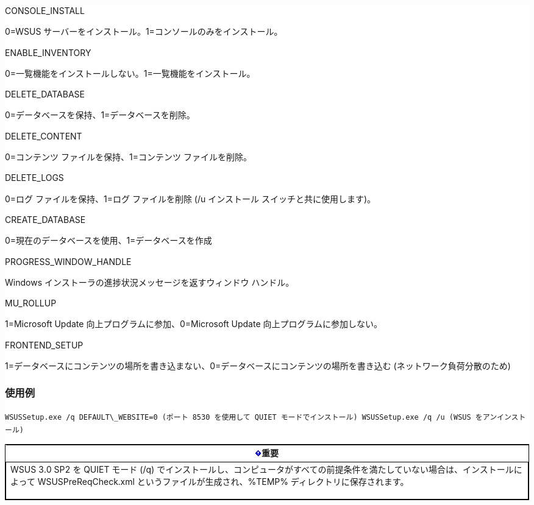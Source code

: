 <tr class="odd">
<td style="border:1px solid black;"><p>CONSOLE_INSTALL</p></td>
<td style="border:1px solid black;"><p>0=WSUS サーバーをインストール。1=コンソールのみをインストール。</p></td>
</tr>
<tr class="even">
<td style="border:1px solid black;"><p>ENABLE_INVENTORY</p></td>
<td style="border:1px solid black;"><p>0=一覧機能をインストールしない。1=一覧機能をインストール。</p></td>
</tr>
<tr class="odd">
<td style="border:1px solid black;"><p>DELETE_DATABASE</p></td>
<td style="border:1px solid black;"><p>0=データベースを保持、1=データベースを削除。</p></td>
</tr>
<tr class="even">
<td style="border:1px solid black;"><p>DELETE_CONTENT</p></td>
<td style="border:1px solid black;"><p>0=コンテンツ ファイルを保持、1=コンテンツ ファイルを削除。</p></td>
</tr>
<tr class="odd">
<td style="border:1px solid black;"><p>DELETE_LOGS</p></td>
<td style="border:1px solid black;"><p>0=ログ ファイルを保持、1=ログ ファイルを削除 (/u インストール スイッチと共に使用します)。</p></td>
</tr>
<tr class="even">
<td style="border:1px solid black;"><p>CREATE_DATABASE</p></td>
<td style="border:1px solid black;"><p>0=現在のデータベースを使用、1=データベースを作成</p></td>
</tr>
<tr class="odd">
<td style="border:1px solid black;"><p>PROGRESS_WINDOW_HANDLE</p></td>
<td style="border:1px solid black;"><p>Windows インストーラの進捗状況メッセージを返すウィンドウ ハンドル。</p></td>
</tr>
<tr class="even">
<td style="border:1px solid black;"><p>MU_ROLLUP</p></td>
<td style="border:1px solid black;"><p>1=Microsoft Update 向上プログラムに参加、0=Microsoft Update 向上プログラムに参加しない。</p></td>
</tr>
<tr class="odd">
<td style="border:1px solid black;"><p>FRONTEND_SETUP</p></td>
<td style="border:1px solid black;"><p>1=データベースにコンテンツの場所を書き込まない、0=データベースにコンテンツの場所を書き込む (ネットワーク負荷分散のため)</p></td>
</tr>
</tbody>
</table>
  
### 使用例
  
```  
WSUSSetup.exe /q DEFAULT\_WEBSITE=0 (ポート 8530 を使用して QUIET モードでインストール) WSUSSetup.exe /q /u (WSUS をアンインストール)  
```
<p> </p>
<table style="border:1px solid black;">
<colgroup>
<col width="100%" />
</colgroup>
<thead>
<tr class="header">
<th><img src="images/Dd939886.Important(WS.10).gif" />重要</th>
</tr>
</thead>
<tbody>
<tr class="odd">
<td style="border:1px solid black;">WSUS 3.0 SP2 を QUIET モード (/q) でインストールし、コンピュータがすべての前提条件を満たしていない場合は、インストールによって WSUSPreReqCheck.xml というファイルが生成され、%TEMP% ディレクトリに保存されます。
<p></p></td>